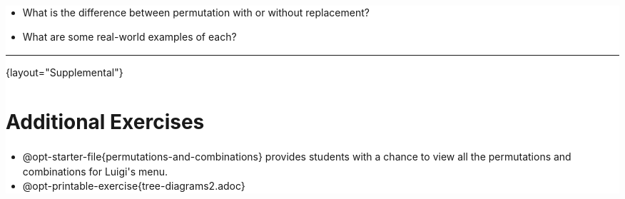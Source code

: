 - What is the difference between permutation with or without replacement?

- What are some real-world examples of each?


---
{layout="Supplemental"}
# Additional Exercises

* @opt-starter-file{permutations-and-combinations} provides students with a chance to view all the permutations and combinations for Luigi's menu.
* @opt-printable-exercise{tree-diagrams2.adoc}